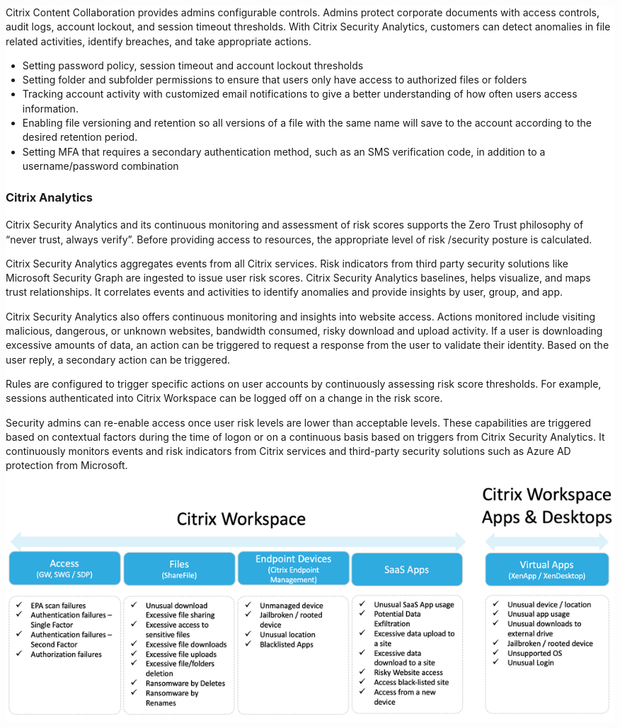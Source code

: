 Citrix Content Collaboration provides admins configurable controls. Admins protect corporate documents with access controls, audit logs, account lockout, and session timeout thresholds. With Citrix Security Analytics, customers can detect anomalies in file related activities, identify breaches, and take appropriate actions. 

* Setting password policy, session timeout and account lockout thresholds
* Setting folder and subfolder permissions to ensure that users only have access to authorized files or folders 
* Tracking account activity with customized email notifications to give a better understanding of how often users access information.
* Enabling file versioning and retention so all versions of a file with the same name will save to the account according to the desired retention period.
* Setting MFA that requires a secondary authentication method, such as an SMS verification code, in addition to a username/password combination

### Citrix Analytics 

Citrix Security Analytics and its continuous monitoring and assessment of risk scores supports the Zero Trust philosophy of “never trust, always verify”. Before providing access to resources, the appropriate level of risk /security posture is calculated.

Citrix Security Analytics aggregates events from all Citrix services. Risk indicators from third party security solutions like Microsoft Security Graph are ingested to issue user risk scores. Citrix Security Analytics baselines, helps visualize, and maps trust relationships. It correlates events and activities to identify anomalies and provide insights by user, group, and app.  

Citrix Security Analytics also offers continuous monitoring and insights into website access. Actions monitored include visiting malicious, dangerous, or unknown websites, bandwidth consumed, risky download and upload activity. If a user is downloading excessive amounts of data, an action can be triggered to request a response from the user to validate their identity. Based on the user reply, a secondary action can be triggered. 

Rules are configured to trigger specific actions on user accounts by continuously assessing risk score thresholds. For example, sessions authenticated into Citrix Workspace can be logged off on a change in the risk score.

Security admins can re-enable access once user risk levels are lower than acceptable levels. These capabilities are triggered based on contextual factors during the time of logon or on a continuous basis based on triggers from Citrix Security Analytics. It continuously monitors events and risk indicators from Citrix services and third-party security solutions such as Azure AD protection from Microsoft.

![Zero Trust Functions](/en-us/tech-zone/learn/media/tech-briefs_zero-trust_diagram3.png)
